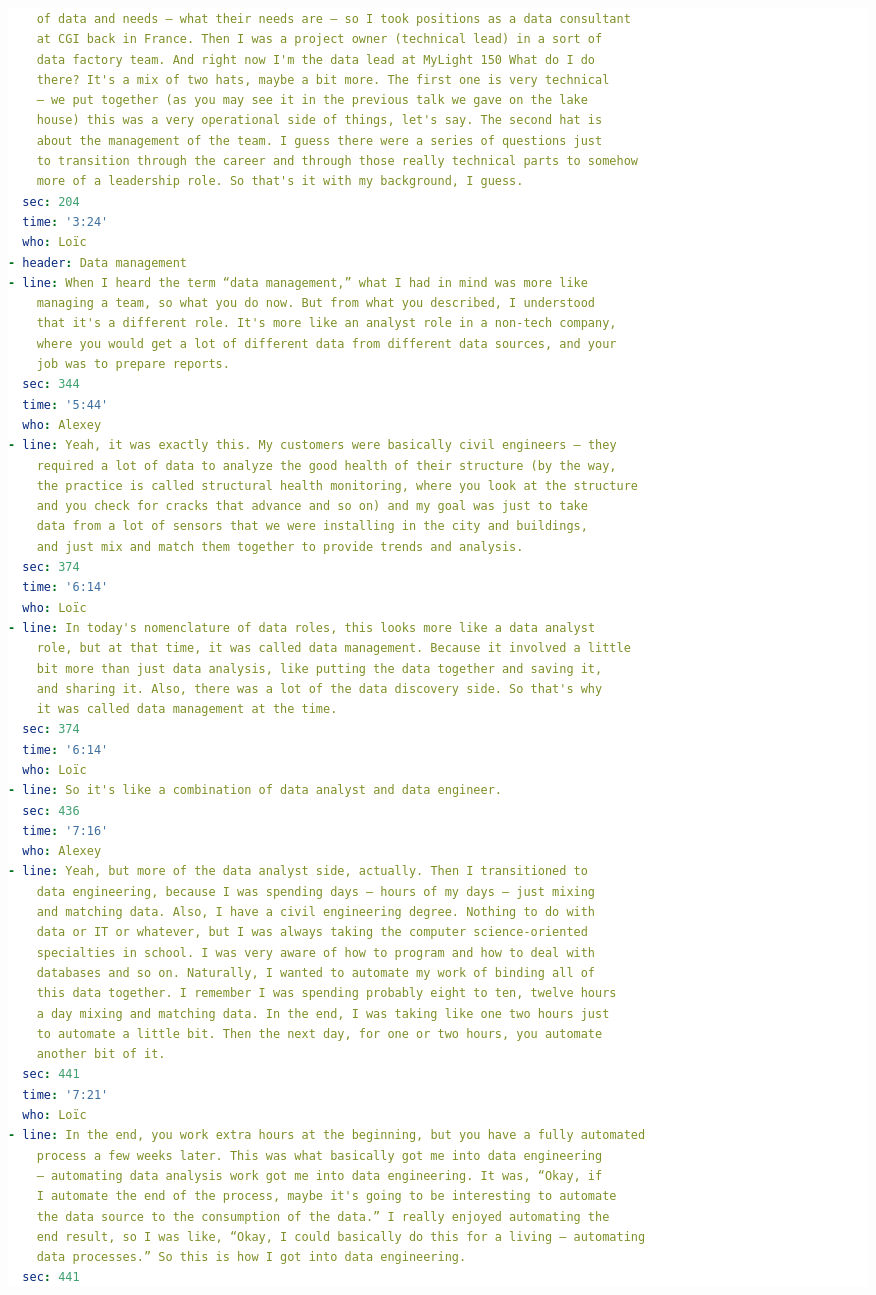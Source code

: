 ```yaml
    of data and needs – what their needs are – so I took positions as a data consultant
    at CGI back in France. Then I was a project owner (technical lead) in a sort of
    data factory team. And right now I'm the data lead at MyLight 150 What do I do
    there? It's a mix of two hats, maybe a bit more. The first one is very technical
    – we put together (as you may see it in the previous talk we gave on the lake
    house) this was a very operational side of things, let's say. The second hat is
    about the management of the team. I guess there were a series of questions just
    to transition through the career and through those really technical parts to somehow
    more of a leadership role. So that's it with my background, I guess.
  sec: 204
  time: '3:24'
  who: Loïc
- header: Data management
- line: When I heard the term “data management,” what I had in mind was more like
    managing a team, so what you do now. But from what you described, I understood
    that it's a different role. It's more like an analyst role in a non-tech company,
    where you would get a lot of different data from different data sources, and your
    job was to prepare reports.
  sec: 344
  time: '5:44'
  who: Alexey
- line: Yeah, it was exactly this. My customers were basically civil engineers – they
    required a lot of data to analyze the good health of their structure (by the way,
    the practice is called structural health monitoring, where you look at the structure
    and you check for cracks that advance and so on) and my goal was just to take
    data from a lot of sensors that we were installing in the city and buildings,
    and just mix and match them together to provide trends and analysis.
  sec: 374
  time: '6:14'
  who: Loïc
- line: In today's nomenclature of data roles, this looks more like a data analyst
    role, but at that time, it was called data management. Because it involved a little
    bit more than just data analysis, like putting the data together and saving it,
    and sharing it. Also, there was a lot of the data discovery side. So that's why
    it was called data management at the time.
  sec: 374
  time: '6:14'
  who: Loïc
- line: So it's like a combination of data analyst and data engineer.
  sec: 436
  time: '7:16'
  who: Alexey
- line: Yeah, but more of the data analyst side, actually. Then I transitioned to
    data engineering, because I was spending days – hours of my days – just mixing
    and matching data. Also, I have a civil engineering degree. Nothing to do with
    data or IT or whatever, but I was always taking the computer science-oriented
    specialties in school. I was very aware of how to program and how to deal with
    databases and so on. Naturally, I wanted to automate my work of binding all of
    this data together. I remember I was spending probably eight to ten, twelve hours
    a day mixing and matching data. In the end, I was taking like one two hours just
    to automate a little bit. Then the next day, for one or two hours, you automate
    another bit of it.
  sec: 441
  time: '7:21'
  who: Loïc
- line: In the end, you work extra hours at the beginning, but you have a fully automated
    process a few weeks later. This was what basically got me into data engineering
    – automating data analysis work got me into data engineering. It was, “Okay, if
    I automate the end of the process, maybe it's going to be interesting to automate
    the data source to the consumption of the data.” I really enjoyed automating the
    end result, so I was like, “Okay, I could basically do this for a living – automating
    data processes.” So this is how I got into data engineering.
  sec: 441
```